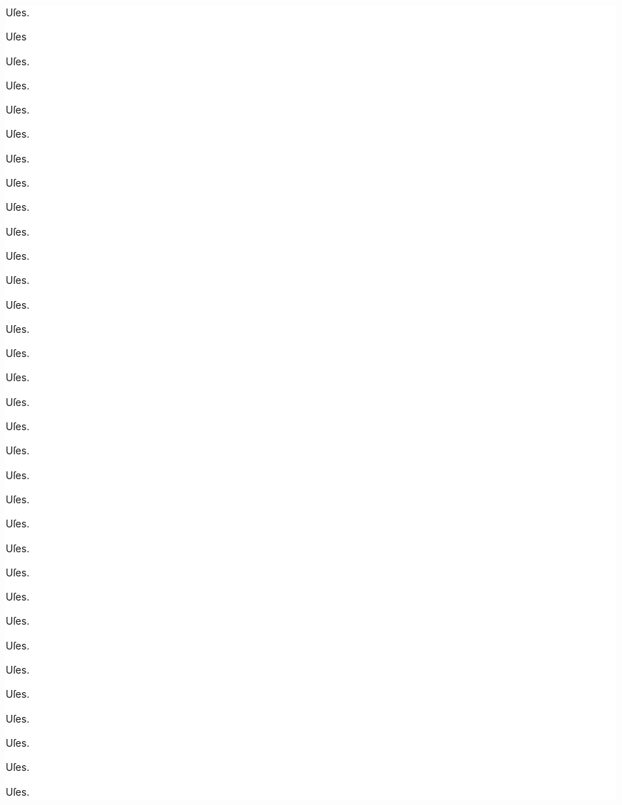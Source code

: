 Uſes.

Uſes

Uſes.

Uſes.

Uſes.

Uſes.

Uſes.

Uſes.

Uſes.

Uſes.

Uſes.

Uſes.

Uſes.

Uſes.

Uſes.

Uſes.

Uſes.

Uſes.

Uſes.

Uſes.

Uſes.

Uſes.

Uſes.

Uſes.

Uſes.

Uſes.

Uſes.

Uſes.

Uſes.

Uſes.

Uſes.

Uſes.

Uſes.
